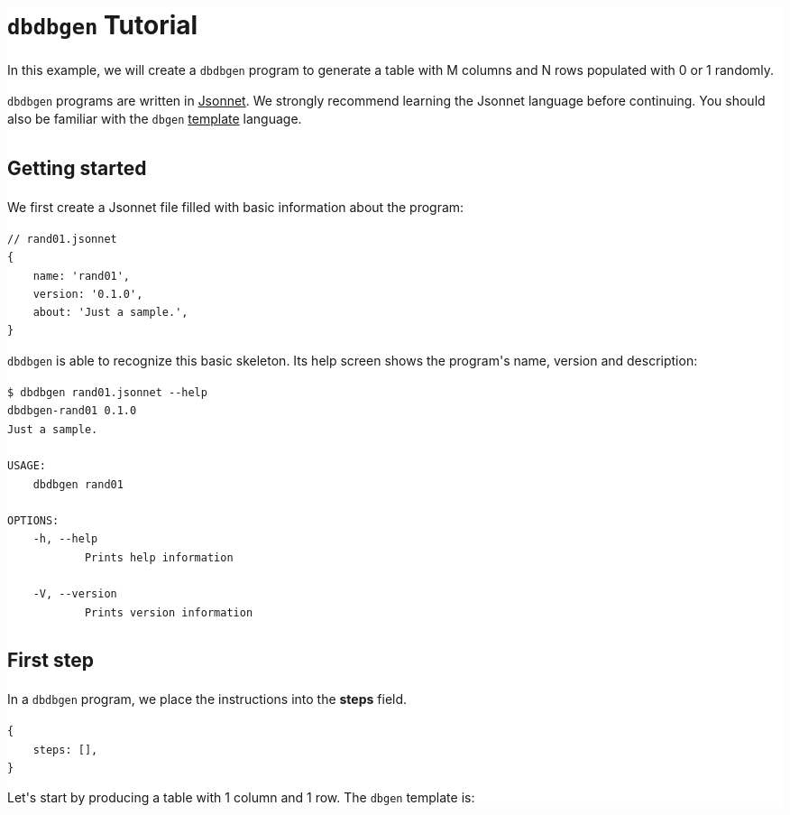 `dbdbgen` Tutorial
==================

In this example, we will create a `dbdbgen` program to generate a table with
M columns and N rows populated with 0 or 1 randomly.

`dbdbgen` programs are written in [Jsonnet](https://jsonnet.org/). We strongly
recommend learning the Jsonnet language before continuing. You should also be
familiar with the `dbgen` [template](./Template.md) language.

## Getting started

We first create a Jsonnet file filled with basic information about the program:

```jsonnet
// rand01.jsonnet
{
    name: 'rand01',
    version: '0.1.0',
    about: 'Just a sample.',
}
```

`dbdbgen` is able to recognize this basic skeleton. Its help screen shows the
program's name, version and description:

```console
$ dbdbgen rand01.jsonnet --help
dbdbgen-rand01 0.1.0
Just a sample.

USAGE:
    dbdbgen rand01

OPTIONS:
    -h, --help
            Prints help information

    -V, --version
            Prints version information
```

## First step

In a `dbdbgen` program, we place the instructions into the **steps** field.

```jsonnet
{
    steps: [],
}
```

Let's start by producing a table with 1 column and 1 row. The `dbgen` template
is:
